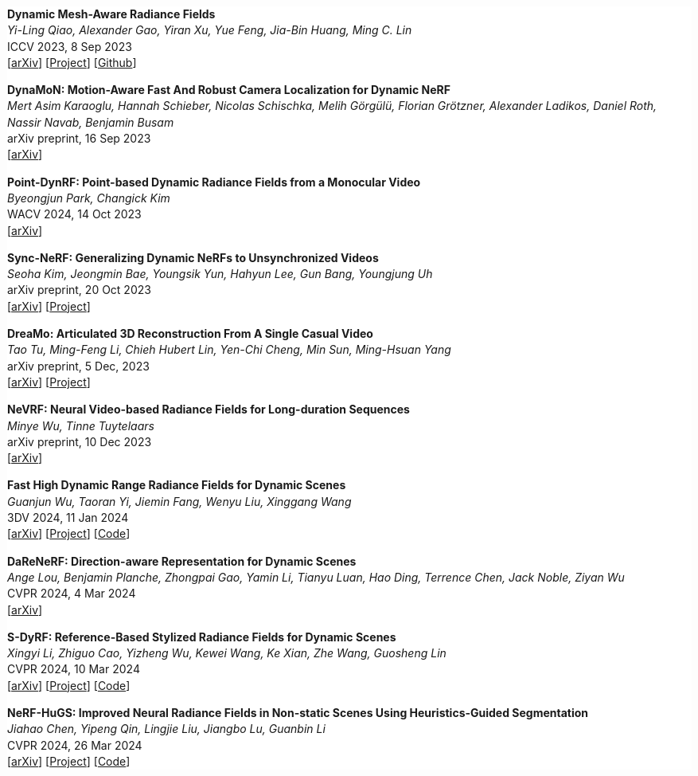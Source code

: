 **Dynamic Mesh-Aware Radiance Fields**<br>
*Yi-Ling Qiao, Alexander Gao, Yiran Xu, Yue Feng, Jia-Bin Huang, Ming C. Lin*<br>
ICCV 2023, 8 Sep 2023<br>
[[arXiv](https://arxiv.org/abs/2309.04581)] [[Project](https://mesh-aware-rf.github.io/)] [[Github](https://github.com/YilingQiao/DMRF/tree/cleaning)]

**DynaMoN: Motion-Aware Fast And Robust Camera Localization for Dynamic NeRF**<br>
*Mert Asim Karaoglu, Hannah Schieber, Nicolas Schischka, Melih Görgülü, Florian Grötzner, Alexander Ladikos, Daniel Roth, Nassir Navab, Benjamin Busam*<br>
arXiv preprint, 16 Sep 2023<br>
[[arXiv](https://arxiv.org/abs/2309.08927)]

**Point-DynRF: Point-based Dynamic Radiance Fields from a Monocular Video**<br>
*Byeongjun Park, Changick Kim*<br>
WACV 2024, 14 Oct 2023<br>
[[arXiv](https://arxiv.org/abs/2310.09647)]

**Sync-NeRF: Generalizing Dynamic NeRFs to Unsynchronized Videos**<br>
*Seoha Kim, Jeongmin Bae, Youngsik Yun, Hahyun Lee, Gun Bang, Youngjung Uh*<br>
arXiv preprint, 20 Oct 2023<br>
[[arXiv](https://arxiv.org/abs/2310.13356)] [[Project](https://seoha-kim.github.io/sync-nerf)]

**DreaMo: Articulated 3D Reconstruction From A Single Casual Video**<br>
*Tao Tu, Ming-Feng Li, Chieh Hubert Lin, Yen-Chi Cheng, Min Sun, Ming-Hsuan Yang*<br>
arXiv preprint, 5 Dec, 2023<br>
[[arXiv](https://arxiv.org/abs/2312.02617)] [[Project](https://ttaoretw.github.io/DreaMo/)]

**NeVRF: Neural Video-based Radiance Fields for Long-duration Sequences**<br>
*Minye Wu, Tinne Tuytelaars*<br>
arXiv preprint, 10 Dec 2023<br>
[[arXiv](https://arxiv.org/abs/2312.05855)]

**Fast High Dynamic Range Radiance Fields for Dynamic Scenes**<br>
*Guanjun Wu, Taoran Yi, Jiemin Fang, Wenyu Liu, Xinggang Wang*<br>
3DV 2024, 11 Jan 2024<br>
[[arXiv](https://arxiv.org/abs/2401.06052)] [[Project](https://guanjunwu.github.io/HDR-HexPlane/)] [[Code](https://github.com/hustvl/HDR-HexPlane)]

**DaReNeRF: Direction-aware Representation for Dynamic Scenes**<br>
*Ange Lou, Benjamin Planche, Zhongpai Gao, Yamin Li, Tianyu Luan, Hao Ding, Terrence Chen, Jack Noble, Ziyan Wu*<br>
CVPR 2024, 4 Mar 2024<br>
[[arXiv](https://arxiv.org/abs/2403.02265)]

**S-DyRF: Reference-Based Stylized Radiance Fields for Dynamic Scenes**<br>
*Xingyi Li, Zhiguo Cao, Yizheng Wu, Kewei Wang, Ke Xian, Zhe Wang, Guosheng Lin*<br>
CVPR 2024, 10 Mar 2024<br>
[[arXiv](https://arxiv.org/abs/2403.06205)] [[Project](https://xingyi-li.github.io/s-dyrf/)] [[Code](https://github.com/xingyi-li/s-dyrf)]

**NeRF-HuGS: Improved Neural Radiance Fields in Non-static Scenes Using Heuristics-Guided Segmentation**<br>
*Jiahao Chen, Yipeng Qin, Lingjie Liu, Jiangbo Lu, Guanbin Li*<br>
CVPR 2024, 26 Mar 2024<br>
[[arXiv](https://arxiv.org/abs/2403.17537)] [[Project](https://cnhaox.com/NeRF-HuGS/)] [[Code](https://github.com/cnhaox/NeRF-HuGS)]
